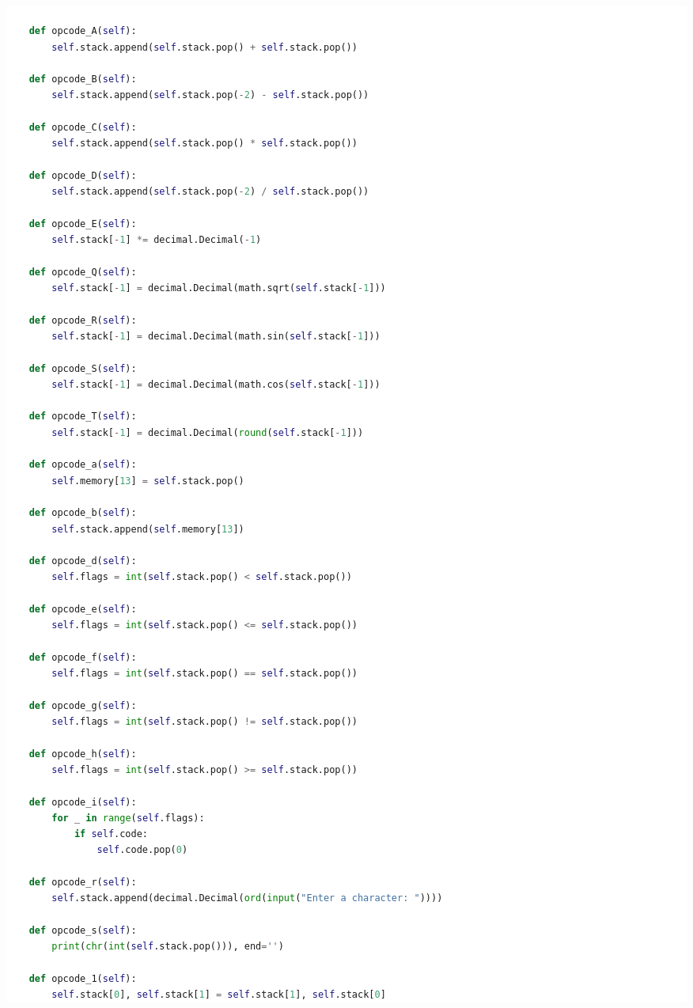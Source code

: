 ```Python

    def opcode_A(self):
        self.stack.append(self.stack.pop() + self.stack.pop())

    def opcode_B(self):
        self.stack.append(self.stack.pop(-2) - self.stack.pop())

    def opcode_C(self):
        self.stack.append(self.stack.pop() * self.stack.pop())

    def opcode_D(self):
        self.stack.append(self.stack.pop(-2) / self.stack.pop())

    def opcode_E(self):
        self.stack[-1] *= decimal.Decimal(-1)

    def opcode_Q(self):
        self.stack[-1] = decimal.Decimal(math.sqrt(self.stack[-1]))

    def opcode_R(self):
        self.stack[-1] = decimal.Decimal(math.sin(self.stack[-1]))

    def opcode_S(self):
        self.stack[-1] = decimal.Decimal(math.cos(self.stack[-1]))

    def opcode_T(self):
        self.stack[-1] = decimal.Decimal(round(self.stack[-1]))

    def opcode_a(self):
        self.memory[13] = self.stack.pop()

    def opcode_b(self):
        self.stack.append(self.memory[13])

    def opcode_d(self):
        self.flags = int(self.stack.pop() < self.stack.pop())

    def opcode_e(self):
        self.flags = int(self.stack.pop() <= self.stack.pop())

    def opcode_f(self):
        self.flags = int(self.stack.pop() == self.stack.pop())

    def opcode_g(self):
        self.flags = int(self.stack.pop() != self.stack.pop())

    def opcode_h(self):
        self.flags = int(self.stack.pop() >= self.stack.pop())

    def opcode_i(self):
        for _ in range(self.flags):
            if self.code:
                self.code.pop(0)

    def opcode_r(self):
        self.stack.append(decimal.Decimal(ord(input("Enter a character: "))))

    def opcode_s(self):
        print(chr(int(self.stack.pop())), end='')

    def opcode_1(self):
        self.stack[0], self.stack[1] = self.stack[1], self.stack[0]

```